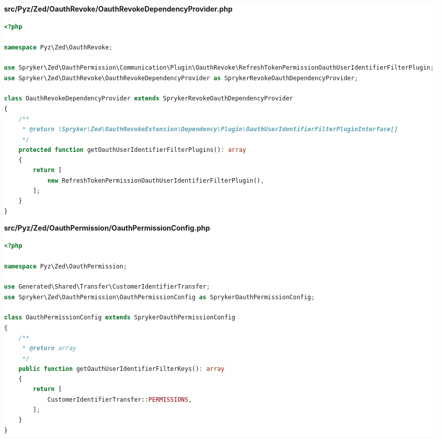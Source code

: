 

**src/Pyz/Zed/OauthRevoke/OauthRevokeDependencyProvider.php**

```php
<?php

namespace Pyz\Zed\OauthRevoke;

use Spryker\Zed\OauthPermission\Communication\Plugin\OauthRevoke\RefreshTokenPermissionOauthUserIdentifierFilterPlugin;
use Spryker\Zed\OauthRevoke\OauthRevokeDependencyProvider as SprykerRevokeOauthDependencyProvider;

class OauthRevokeDependencyProvider extends SprykerRevokeOauthDependencyProvider
{
    /**
     * @return \Spryker\Zed\OauthRevokeExtension\Dependency\Plugin\OauthUserIdentifierFilterPluginInterface[]
     */
    protected function getOauthUserIdentifierFilterPlugins(): array
    {
        return [
            new RefreshTokenPermissionOauthUserIdentifierFilterPlugin(),
        ];
    }
}
```



**src/Pyz/Zed/OauthPermission/OauthPermissionConfig.php**

```php
<?php

namespace Pyz\Zed\OauthPermission;

use Generated\Shared\Transfer\CustomerIdentifierTransfer;
use Spryker\Zed\OauthPermission\OauthPermissionConfig as SprykerOauthPermissionConfig;

class OauthPermissionConfig extends SprykerOauthPermissionConfig
{
    /**
     * @return array
     */
    public function getOauthUserIdentifierFilterKeys(): array
    {
        return [
            CustomerIdentifierTransfer::PERMISSIONS,
        ];
    }
}
```


